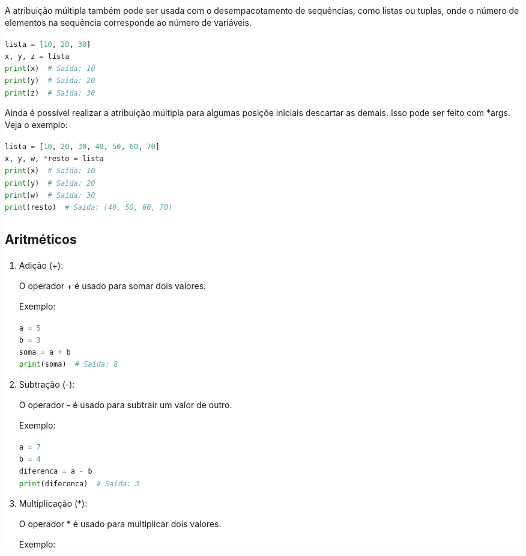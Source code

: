    A atribuição múltipla também pode ser usada com o desempacotamento de sequências, como listas ou tuplas, onde o número de elementos na sequência corresponde ao número de variáveis.

   ```python
   lista = [10, 20, 30]
   x, y, z = lista
   print(x)  # Saída: 10
   print(y)  # Saída: 20
   print(z)  # Saída: 30

   ```

   Ainda é possível realizar a atribuição múltipla para algumas posiçõe iniciais descartar as demais. Isso pode ser feito com \*args. Veja o exemplo:

   ```python
   lista = [10, 20, 30, 40, 50, 60, 70]
   x, y, w, *resto = lista
   print(x)  # Saída: 10
   print(y)  # Saída: 20
   print(w)  # Saída: 30
   print(resto)  # Saída: [40, 50, 60, 70]
   ```

## Aritméticos

1. Adição (+):

   O operador + é usado para somar dois valores.

   Exemplo:

   ```python
   a = 5
   b = 3
   soma = a + b
   print(soma)  # Saída: 8

   ```

2. Subtração (-):

   O operador - é usado para subtrair um valor de outro.

   Exemplo:

   ```python
   a = 7
   b = 4
   diferenca = a - b
   print(diferenca)  # Saída: 3
   ```

3. Multiplicação (\*):

   O operador \* é usado para multiplicar dois valores.

   Exemplo:
